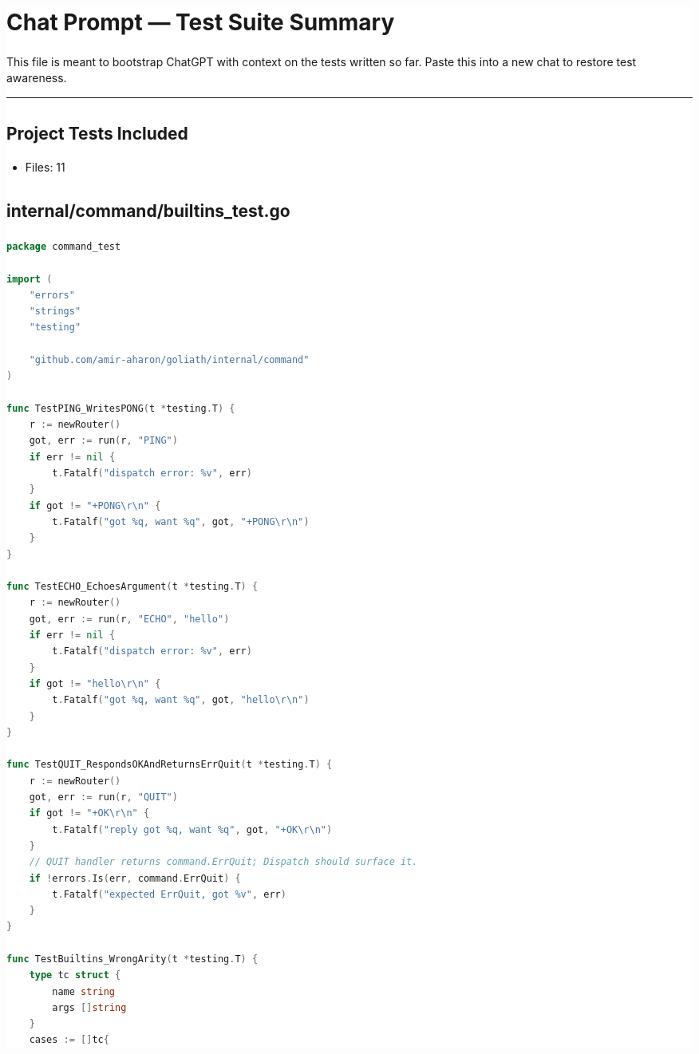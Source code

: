 # Chat Prompt — Test Suite Summary

This file is meant to bootstrap ChatGPT with context on the tests written so far.
Paste this into a new chat to restore test awareness.

---

## Project Tests Included
- Files: 11

## internal/command/builtins_test.go
```go
package command_test

import (
	"errors"
	"strings"
	"testing"

	"github.com/amir-aharon/goliath/internal/command"
)

func TestPING_WritesPONG(t *testing.T) {
	r := newRouter()
	got, err := run(r, "PING")
	if err != nil {
		t.Fatalf("dispatch error: %v", err)
	}
	if got != "+PONG\r\n" {
		t.Fatalf("got %q, want %q", got, "+PONG\r\n")
	}
}

func TestECHO_EchoesArgument(t *testing.T) {
	r := newRouter()
	got, err := run(r, "ECHO", "hello")
	if err != nil {
		t.Fatalf("dispatch error: %v", err)
	}
	if got != "hello\r\n" {
		t.Fatalf("got %q, want %q", got, "hello\r\n")
	}
}

func TestQUIT_RespondsOKAndReturnsErrQuit(t *testing.T) {
	r := newRouter()
	got, err := run(r, "QUIT")
	if got != "+OK\r\n" {
		t.Fatalf("reply got %q, want %q", got, "+OK\r\n")
	}
	// QUIT handler returns command.ErrQuit; Dispatch should surface it.
	if !errors.Is(err, command.ErrQuit) {
		t.Fatalf("expected ErrQuit, got %v", err)
	}
}

func TestBuiltins_WrongArity(t *testing.T) {
	type tc struct {
		name string
		args []string
	}
	cases := []tc{
```